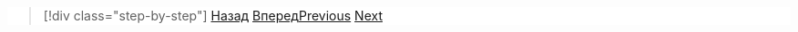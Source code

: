 > [!div class="step-by-step"]
> <span data-ttu-id="2fbd9-326">[Назад](querying-data-with-the-sqldatasource-control-vb.md)
> [Вперед](inserting-updating-and-deleting-data-with-the-sqldatasource-vb.md)</span><span class="sxs-lookup"><span data-stu-id="2fbd9-326">[Previous](querying-data-with-the-sqldatasource-control-vb.md)
[Next](inserting-updating-and-deleting-data-with-the-sqldatasource-vb.md)</span></span>
